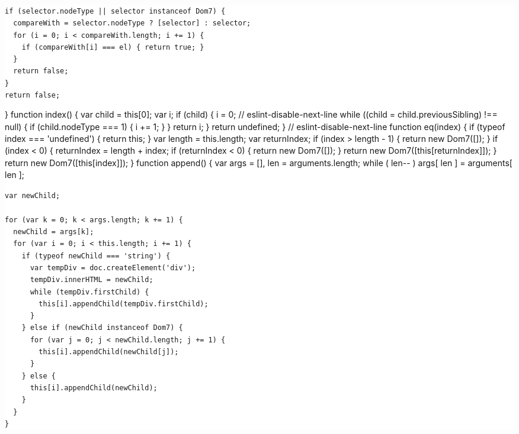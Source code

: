     if (selector.nodeType || selector instanceof Dom7) {
      compareWith = selector.nodeType ? [selector] : selector;
      for (i = 0; i < compareWith.length; i += 1) {
        if (compareWith[i] === el) { return true; }
      }
      return false;
    }
    return false;
  }
  function index() {
    var child = this[0];
    var i;
    if (child) {
      i = 0;
      // eslint-disable-next-line
      while ((child = child.previousSibling) !== null) {
        if (child.nodeType === 1) { i += 1; }
      }
      return i;
    }
    return undefined;
  }
  // eslint-disable-next-line
  function eq(index) {
    if (typeof index === 'undefined') { return this; }
    var length = this.length;
    var returnIndex;
    if (index > length - 1) {
      return new Dom7([]);
    }
    if (index < 0) {
      returnIndex = length + index;
      if (returnIndex < 0) { return new Dom7([]); }
      return new Dom7([this[returnIndex]]);
    }
    return new Dom7([this[index]]);
  }
  function append() {
    var args = [], len = arguments.length;
    while ( len-- ) args[ len ] = arguments[ len ];

    var newChild;

    for (var k = 0; k < args.length; k += 1) {
      newChild = args[k];
      for (var i = 0; i < this.length; i += 1) {
        if (typeof newChild === 'string') {
          var tempDiv = doc.createElement('div');
          tempDiv.innerHTML = newChild;
          while (tempDiv.firstChild) {
            this[i].appendChild(tempDiv.firstChild);
          }
        } else if (newChild instanceof Dom7) {
          for (var j = 0; j < newChild.length; j += 1) {
            this[i].appendChild(newChild[j]);
          }
        } else {
          this[i].appendChild(newChild);
        }
      }
    }
